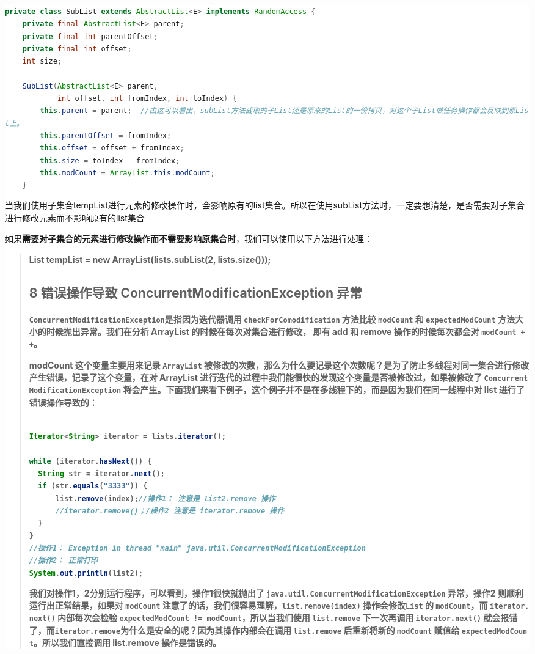 ```java
private class SubList extends AbstractList<E> implements RandomAccess {
    private final AbstractList<E> parent;
    private final int parentOffset;
    private final int offset;
    int size;

    SubList(AbstractList<E> parent,
            int offset, int fromIndex, int toIndex) {
        this.parent = parent;  //由这可以看出，subList方法截取的子List还是原来的List的一份拷贝，对这个子List做任务操作都会反映到原List上。
        this.parentOffset = fromIndex;
        this.offset = offset + fromIndex;
        this.size = toIndex - fromIndex;
        this.modCount = ArrayList.this.modCount;
    }
```

当我们使用子集合tempList进行元素的修改操作时，会影响原有的list集合。所以在使用subList方法时，一定要想清楚，是否需要对子集合进行修改元素而不影响原有的list集合

如果**需要对子集合的元素进行修改操作而不需要影响原集合时**，我们可以使用以下方法进行处理：

> **List<Object> tempList = new ArrayList<Object>(lists.subList(2, lists.size()));**   





## 8 错误操作导致 ConcurrentModificationException 异常

`ConcurrentModificationException`是指因为迭代器调用 `checkForComodification` 方法比较 `modCount` 和 `expectedModCount` 方法大小的时候抛出异常。我们在分析 ArrayList 的时候在每次对集合进行修改， 即有 add 和 remove 操作的时候每次都会对 `modCount ++`。

modCount 这个变量主要用来记录 `ArrayList` 被修改的次数，那么为什么要记录这个次数呢？是为了防止多线程对同一集合进行修改产生错误，记录了这个变量，在对 ArrayList 进行迭代的过程中我们能很快的发现这个变量是否被修改过，如果被修改了 `ConcurrentModificationException` 将会产生。下面我们来看下例子，这个例子并不是在多线程下的，而是因为我们在同一线程中对 list 进行了错误操作导致的：

```java

Iterator<String> iterator = lists.iterator();

while (iterator.hasNext()) {
  String str = iterator.next();
  if (str.equals("3333")) {
      list.remove(index);//操作1： 注意是 list2.remove 操作
      //iterator.remove()；/操作2 注意是 iterator.remove 操作
  }
}
//操作1： Exception in thread "main" java.util.ConcurrentModificationException
//操作2： 正常打印
System.out.println(list2);
```

我们对操作1，2分别运行程序，可以看到，操作1很快就抛出了 `java.util.ConcurrentModificationException` 异常，操作2 则顺利运行出正常结果，如果对 `modCount` 注意了的话，我们很容易理解，`list.remove(index)` 操作会修改`List` 的 `modCount`，而 `iterator.next()` 内部每次会检验 `expectedModCount != modCount`，所以当我们使用 `list.remove` 下一次再调用 `iterator.next()` 就会报错了，而`iterator.remove`为什么是安全的呢？因为其操作内部会在调用 `list.remove` 后重新将新的 `modCount` 赋值给 `expectedModCount`。所以我们直接调用 list.remove 操作是错误的。
